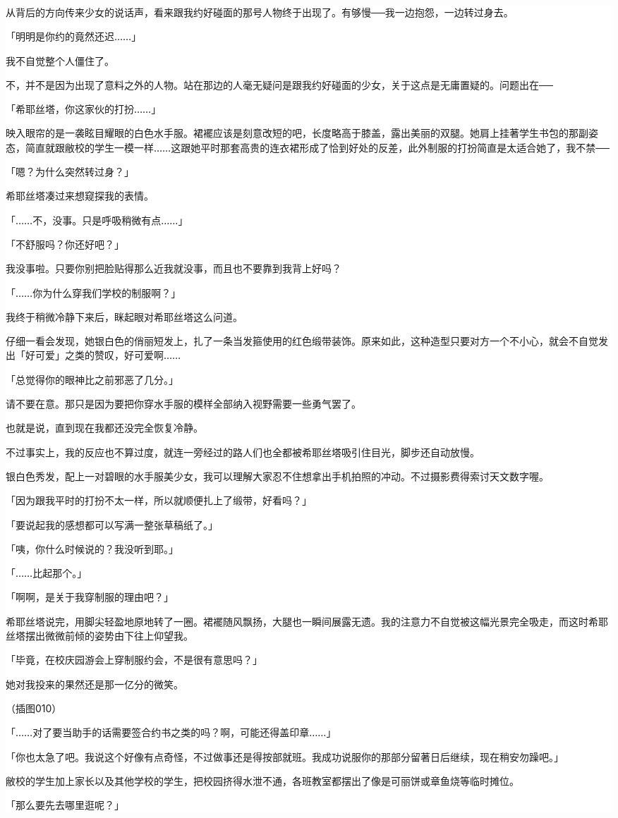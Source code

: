 从背后的方向传来少女的说话声，看来跟我约好碰面的那号人物终于出现了。有够慢──我一边抱怨，一边转过身去。

「明明是你约的竟然还迟……」

我不自觉整个人僵住了。

不，并不是因为出现了意料之外的人物。站在那边的人毫无疑问是跟我约好碰面的少女，关于这点是无庸置疑的。问题出在──

「希耶丝塔，你这家伙的打扮……」

映入眼帘的是一袭眩目耀眼的白色水手服。裙襬应该是刻意改短的吧，长度略高于膝盖，露出美丽的双腿。她肩上挂著学生书包的那副姿态，简直就跟敝校的学生一模一样……这跟她平时那套高贵的连衣裙形成了恰到好处的反差，此外制服的打扮简直是太适合她了，我不禁──

「嗯？为什么突然转过身？」

希耶丝塔凑过来想窥探我的表情。

「……不，没事。只是呼吸稍微有点……」

「不舒服吗？你还好吧？」

我没事啦。只要你别把脸贴得那么近我就没事，而且也不要靠到我背上好吗？

「……你为什么穿我们学校的制服啊？」

我终于稍微冷静下来后，眯起眼对希耶丝塔这么问道。

仔细一看会发现，她银白色的俏丽短发上，扎了一条当发箍使用的红色缎带装饰。原来如此，这种造型只要对方一个不小心，就会不自觉发出「好可爱」之类的赞叹，好可爱啊……

「总觉得你的眼神比之前邪恶了几分。」

请不要在意。那只是因为要把你穿水手服的模样全部纳入视野需要一些勇气罢了。

也就是说，直到现在我都还没完全恢复冷静。

不过事实上，我的反应也不算过度，就连一旁经过的路人们也全都被希耶丝塔吸引住目光，脚步还自动放慢。

银白色秀发，配上一对碧眼的水手服美少女，我可以理解大家忍不住想拿出手机拍照的冲动。不过摄影费得索讨天文数字喔。

「因为跟我平时的打扮不太一样，所以就顺便扎上了缎带，好看吗？」

「要说起我的感想都可以写满一整张草稿纸了。」

「咦，你什么时候说的？我没听到耶。」

「……比起那个。」

「啊啊，是关于我穿制服的理由吧？」

希耶丝塔说完，用脚尖轻盈地原地转了一圈。裙襬随风飘扬，大腿也一瞬间展露无遗。我的注意力不自觉被这幅光景完全吸走，而这时希耶丝塔摆出微微前倾的姿势由下往上仰望我。

「毕竟，在校庆园游会上穿制服约会，不是很有意思吗？」

她对我投来的果然还是那一亿分的微笑。

（插图010）

「……对了要当助手的话需要签合约书之类的吗？啊，可能还得盖印章……」

「你也太急了吧。我说这个好像有点奇怪，不过做事还是得按部就班。我成功说服你的那部分留著日后继续，现在稍安勿躁吧。」

敝校的学生加上家长以及其他学校的学生，把校园挤得水泄不通，各班教室都摆出了像是可丽饼或章鱼烧等临时摊位。

「那么要先去哪里逛呢？」
